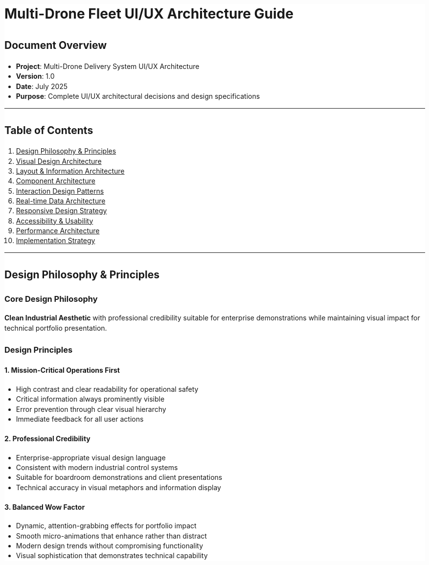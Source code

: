 # Multi-Drone Fleet UI/UX Architecture Guide

## Document Overview
- **Project**: Multi-Drone Delivery System UI/UX Architecture
- **Version**: 1.0
- **Date**: July 2025
- **Purpose**: Complete UI/UX architectural decisions and design specifications

---

## Table of Contents
1. [Design Philosophy & Principles](#design-philosophy--principles)
2. [Visual Design Architecture](#visual-design-architecture)
3. [Layout & Information Architecture](#layout--information-architecture)
4. [Component Architecture](#component-architecture)
5. [Interaction Design Patterns](#interaction-design-patterns)
6. [Real-time Data Architecture](#real-time-data-architecture)
7. [Responsive Design Strategy](#responsive-design-strategy)
8. [Accessibility & Usability](#accessibility--usability)
9. [Performance Architecture](#performance-architecture)
10. [Implementation Strategy](#implementation-strategy)

---

## Design Philosophy & Principles

### Core Design Philosophy
**Clean Industrial Aesthetic** with professional credibility suitable for enterprise demonstrations while maintaining visual impact for technical portfolio presentation.

### Design Principles

#### 1. **Mission-Critical Operations First**
- High contrast and clear readability for operational safety
- Critical information always prominently visible
- Error prevention through clear visual hierarchy
- Immediate feedback for all user actions

#### 2. **Professional Credibility**
- Enterprise-appropriate visual design language
- Consistent with modern industrial control systems
- Suitable for boardroom demonstrations and client presentations
- Technical accuracy in visual metaphors and information display

#### 3. **Balanced Wow Factor**
- Dynamic, attention-grabbing effects for portfolio impact
- Smooth micro-animations that enhance rather than distract
- Modern design trends without compromising functionality
- Visual sophistication that demonstrates technical capability
